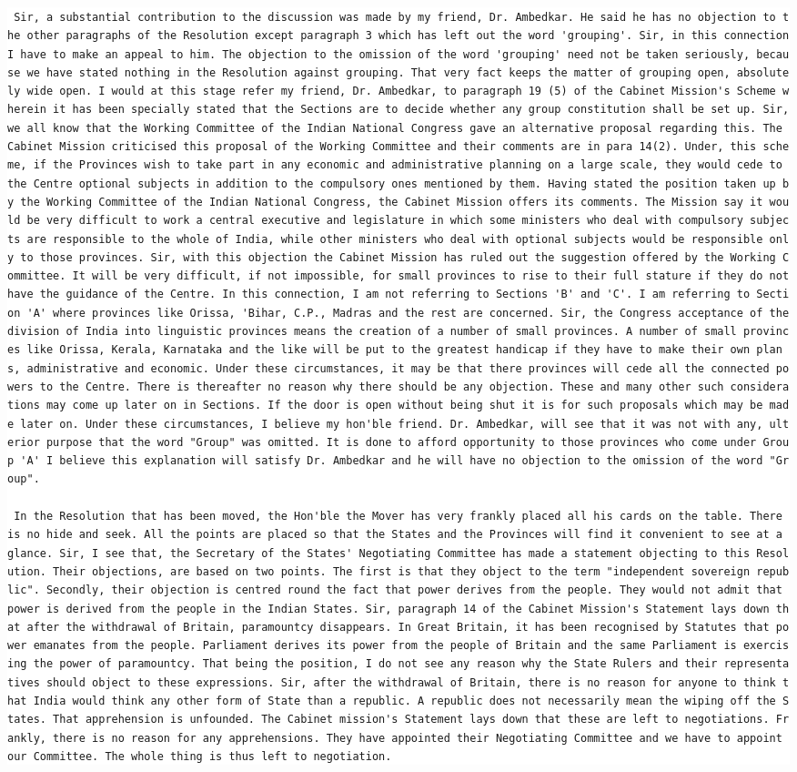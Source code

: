      Sir, a substantial contribution to the discussion was made by my friend, Dr. Ambedkar. He said he has no objection to the other paragraphs of the Resolution except paragraph 3 which has left out the word 'grouping'. Sir, in this connection I have to make an appeal to him. The objection to the omission of the word 'grouping' need not be taken seriously, because we have stated nothing in the Resolution against grouping. That very fact keeps the matter of grouping open, absolutely wide open. I would at this stage refer my friend, Dr. Ambedkar, to paragraph 19 (5) of the Cabinet Mission's Scheme wherein it has been specially stated that the Sections are to decide whether any group constitution shall be set up. Sir, we all know that the Working Committee of the Indian National Congress gave an alternative proposal regarding this. The Cabinet Mission criticised this proposal of the Working Committee and their comments are in para 14(2). Under, this scheme, if the Provinces wish to take part in any economic and administrative planning on a large scale, they would cede to the Centre optional subjects in addition to the compulsory ones mentioned by them. Having stated the position taken up by the Working Committee of the Indian National Congress, the Cabinet Mission offers its comments. The Mission say it would be very difficult to work a central executive and legislature in which some ministers who deal with compulsory subjects are responsible to the whole of India, while other ministers who deal with optional subjects would be responsible only to those provinces. Sir, with this objection the Cabinet Mission has ruled out the suggestion offered by the Working Committee. It will be very difficult, if not impossible, for small provinces to rise to their full stature if they do not have the guidance of the Centre. In this connection, I am not referring to Sections 'B' and 'C'. I am referring to Section 'A' where provinces like Orissa, 'Bihar, C.P., Madras and the rest are concerned. Sir, the Congress acceptance of the division of India into linguistic provinces means the creation of a number of small provinces. A number of small provinces like Orissa, Kerala, Karnataka and the like will be put to the greatest handicap if they have to make their own plans, administrative and economic. Under these circumstances, it may be that there provinces will cede all the connected powers to the Centre. There is thereafter no reason why there should be any objection. These and many other such considerations may come up later on in Sections. If the door is open without being shut it is for such proposals which may be made later on. Under these circumstances, I believe my hon'ble friend. Dr. Ambedkar, will see that it was not with any, ulterior purpose that the word "Group" was omitted. It is done to afford opportunity to those provinces who come under Group 'A' I believe this explanation will satisfy Dr. Ambedkar and he will have no objection to the omission of the word "Group".

     In the Resolution that has been moved, the Hon'ble the Mover has very frankly placed all his cards on the table. There is no hide and seek. All the points are placed so that the States and the Provinces will find it convenient to see at a glance. Sir, I see that, the Secretary of the States' Negotiating Committee has made a statement objecting to this Resolution. Their objections, are based on two points. The first is that they object to the term "independent sovereign republic". Secondly, their objection is centred round the fact that power derives from the people. They would not admit that power is derived from the people in the Indian States. Sir, paragraph 14 of the Cabinet Mission's Statement lays down that after the withdrawal of Britain, paramountcy disappears. In Great Britain, it has been recognised by Statutes that power emanates from the people. Parliament derives its power from the people of Britain and the same Parliament is exercising the power of paramountcy. That being the position, I do not see any reason why the State Rulers and their representatives should object to these expressions. Sir, after the withdrawal of Britain, there is no reason for anyone to think that India would think any other form of State than a republic. A republic does not necessarily mean the wiping off the States. That apprehension is unfounded. The Cabinet mission's Statement lays down that these are left to negotiations. Frankly, there is no reason for any apprehensions. They have appointed their Negotiating Committee and we have to appoint our Committee. The whole thing is thus left to negotiation.
